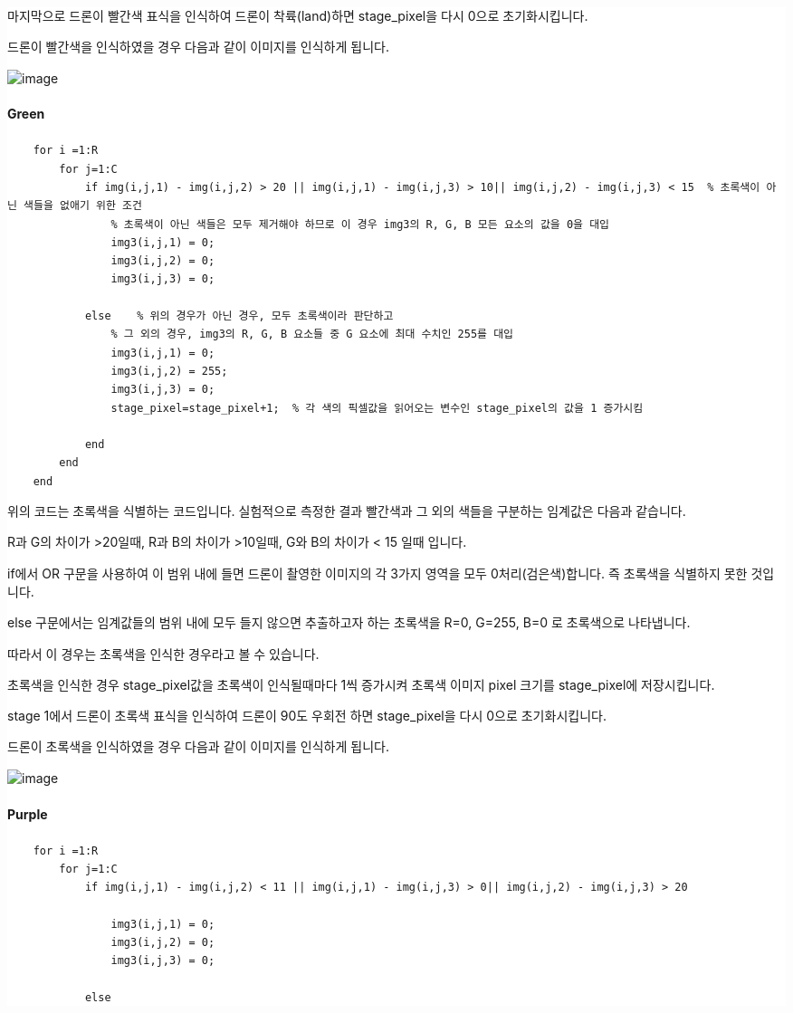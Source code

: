 마지막으로 드론이 빨간색 표식을 인식하여 드론이 착륙(land)하면 stage_pixel을 다시 0으로 초기화시킵니다.

드론이 빨간색을 인식하였을 경우 다음과 같이 이미지를 인식하게 됩니다.

![image](https://user-images.githubusercontent.com/103809007/178746987-f3ad0410-bc02-4fe5-af0d-45136cedf64b.png)


#### Green

        for i =1:R
            for j=1:C
                if img(i,j,1) - img(i,j,2) > 20 || img(i,j,1) - img(i,j,3) > 10|| img(i,j,2) - img(i,j,3) < 15  % 초록색이 아닌 색들을 없애기 위한 조건
                    % 초록색이 아닌 색들은 모두 제거해야 하므로 이 경우 img3의 R, G, B 모든 요소의 값을 0을 대입
                    img3(i,j,1) = 0;
                    img3(i,j,2) = 0;
                    img3(i,j,3) = 0;

                else    % 위의 경우가 아닌 경우, 모두 초록색이라 판단하고
                    % 그 외의 경우, img3의 R, G, B 요소들 중 G 요소에 최대 수치인 255를 대입
                    img3(i,j,1) = 0;
                    img3(i,j,2) = 255;
                    img3(i,j,3) = 0;
                    stage_pixel=stage_pixel+1;  % 각 색의 픽셀값을 읽어오는 변수인 stage_pixel의 값을 1 증가시킴

                end
            end
        end

위의 코드는 초록색을 식별하는 코드입니다. 실험적으로 측정한 결과 빨간색과 그 외의 색들을 구분하는 임계값은 다음과 같습니다.

R과 G의 차이가 >20일때, R과 B의 차이가 >10일때, G와 B의 차이가 < 15 일때 입니다. 

if에서 OR 구문을 사용하여 이 범위 내에 들면 드론이 촬영한 이미지의 각 3가지 영역을 모두 0처리(검은색)합니다. 즉 초록색을 식별하지 못한 것입니다.

else 구문에서는 임계값들의 범위 내에 모두 들지 않으면 추출하고자 하는 초록색을 R=0, G=255, B=0 로 초록색으로 나타냅니다.

따라서 이 경우는 초록색을 인식한 경우라고 볼 수 있습니다.

초록색을 인식한 경우 stage_pixel값을 초록색이 인식될때마다 1씩 증가시켜 초록색 이미지 pixel 크기를 stage_pixel에 저장시킵니다.

stage 1에서 드론이 초록색 표식을 인식하여 드론이 90도 우회전 하면 stage_pixel을 다시 0으로 초기화시킵니다.

드론이 초록색을 인식하였을 경우 다음과 같이 이미지를 인식하게 됩니다.

![image](https://user-images.githubusercontent.com/103809007/178748671-e6a45854-8c3c-40bb-8980-14139eedc9f0.png)


#### Purple

        for i =1:R
            for j=1:C
                if img(i,j,1) - img(i,j,2) < 11 || img(i,j,1) - img(i,j,3) > 0|| img(i,j,2) - img(i,j,3) > 20

                    img3(i,j,1) = 0;
                    img3(i,j,2) = 0;
                    img3(i,j,3) = 0;

                else
